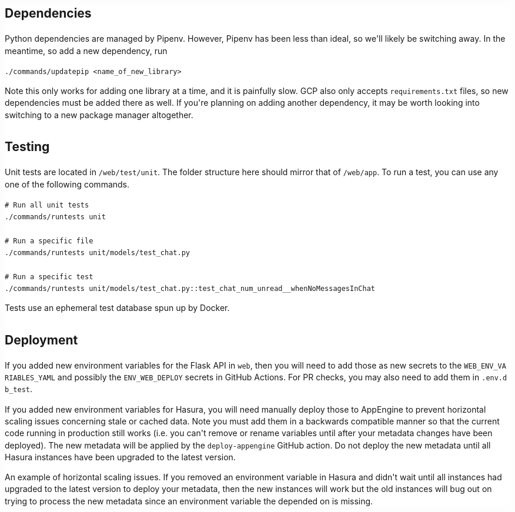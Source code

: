 
## Dependencies
Python dependencies are managed by Pipenv. However, Pipenv has been less than ideal, so we'll likely be switching away.
In the meantime, so add a new dependency, run
```shell
./commands/updatepip <name_of_new_library>
```
Note this only works for adding one library at a time, and it is painfully slow.
GCP also only accepts `requirements.txt` files, so new dependencies must be added there as well. If you're planning
on adding another dependency, it may be worth looking into switching to a new package manager altogether.


## Testing
Unit tests are located in `/web/test/unit`. The folder structure here should mirror that of `/web/app`.
To run a test, you can use any one of the following commands.
```shell
# Run all unit tests
./commands/runtests unit

# Run a specific file
./commands/runtests unit/models/test_chat.py

# Run a specific test
./commands/runtests unit/models/test_chat.py::test_chat_num_unread__whenNoMessagesInChat
```

Tests use an ephemeral test database spun up by Docker.


## Deployment
If you added new environment variables for the Flask API in `web`, then you will need to add those as new secrets
to the `WEB_ENV_VARIABLES_YAML` and possibly the `ENV_WEB_DEPLOY` secrets in GitHub Actions.  For PR checks, you
may also need to add them in `.env.db_test`.

If you added new environment variables for Hasura, you will need manually deploy those to AppEngine to prevent
horizontal scaling issues concerning stale or cached data. Note you must add them in a backwards compatible manner
so that the current code running in production still works (i.e. you can't remove or rename variables until after your
metadata changes have been deployed). The new metadata will be applied by the `deploy-appengine` GitHub action.
Do not deploy the new metadata until all Hasura instances have been upgraded to the latest version.

An example of horizontal scaling issues.  If you removed an environment variable in Hasura and didn't wait until
all instances had upgraded to the latest version to deploy your metadata, then the new instances will work but the old 
instances will bug out on trying to process the new metadata since an environment variable the depended on is missing.
